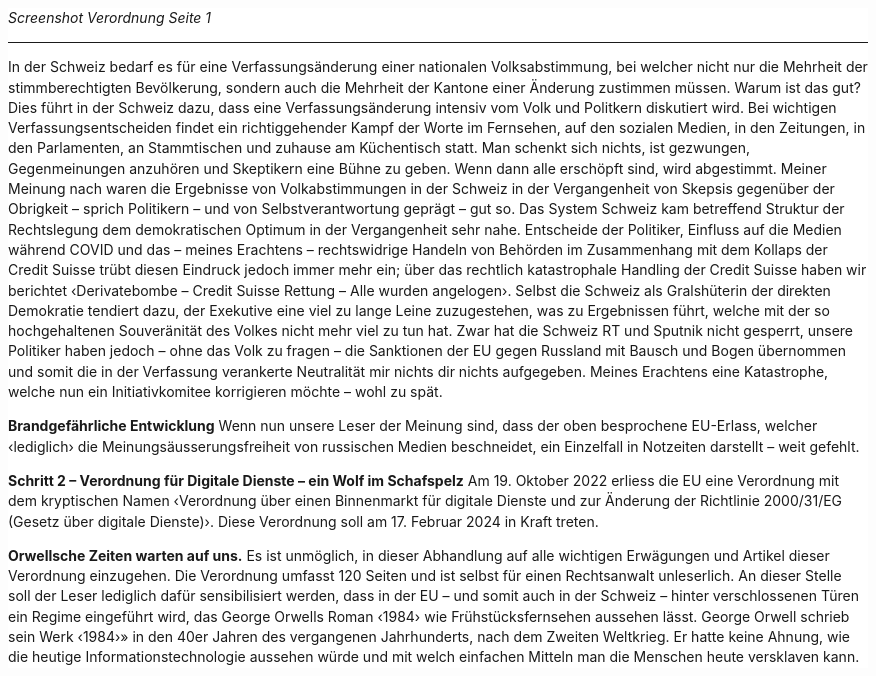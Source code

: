 
_Screenshot Verordnung Seite 1_


-----

In der Schweiz bedarf es für eine Verfassungsänderung einer nationalen Volksabstimmung, bei welcher
nicht nur die Mehrheit der stimmberechtigten Bevölkerung, sondern auch die Mehrheit der Kantone einer
Änderung zustimmen müssen. Warum ist das gut?
Dies führt in der Schweiz dazu, dass eine Verfassungsänderung intensiv vom Volk und Politkern diskutiert
wird. Bei wichtigen Verfassungsentscheiden findet ein richtiggehender Kampf der Worte im Fernsehen, auf
den sozialen Medien, in den Zeitungen, in den Parlamenten, an Stammtischen und zuhause am Küchentisch statt. Man schenkt sich nichts, ist gezwungen, Gegenmeinungen anzuhören und Skeptikern eine Bühne zu geben. Wenn dann alle erschöpft sind, wird abgestimmt. Meiner Meinung nach waren die Ergebnisse
von Volkabstimmungen in der Schweiz in der Vergangenheit von Skepsis gegenüber der Obrigkeit – sprich
Politikern – und von Selbstverantwortung geprägt – gut so.
Das System Schweiz kam betreffend Struktur der Rechtslegung dem demokratischen Optimum in der Vergangenheit sehr nahe.
Entscheide der Politiker, Einfluss auf die Medien während COVID und das – meines Erachtens – rechtswidrige Handeln von Behörden im Zusammenhang mit dem Kollaps der Credit Suisse trübt diesen Eindruck jedoch immer mehr ein; über das rechtlich katastrophale Handling der Credit Suisse haben wir berichtet
‹Derivatebombe – Credit Suisse Rettung – Alle wurden angelogen›.
Selbst die Schweiz als Gralshüterin der direkten Demokratie tendiert dazu, der Exekutive eine viel zu lange
Leine zuzugestehen, was zu Ergebnissen führt, welche mit der so hochgehaltenen Souveränität des Volkes
nicht mehr viel zu tun hat.
Zwar hat die Schweiz RT und Sputnik nicht gesperrt, unsere Politiker haben jedoch – ohne das Volk zu fragen – die Sanktionen der EU gegen Russland mit Bausch und Bogen übernommen und somit die in der
Verfassung verankerte Neutralität mir nichts dir nichts aufgegeben. Meines Erachtens eine Katastrophe,
welche nun ein Initiativkomitee korrigieren möchte – wohl zu spät.

**Brandgefährliche Entwicklung**
Wenn nun unsere Leser der Meinung sind, dass der oben besprochene EU-Erlass, welcher ‹lediglich› die
Meinungsäusserungsfreiheit von russischen Medien beschneidet, ein Einzelfall in Notzeiten darstellt – weit
gefehlt.

**Schritt 2 – Verordnung für Digitale Dienste – ein Wolf im Schafspelz**
Am 19. Oktober 2022 erliess die EU eine Verordnung mit dem kryptischen Namen ‹Verordnung über einen
Binnenmarkt für digitale Dienste und zur Änderung der Richtlinie 2000/31/EG (Gesetz über digitale Dienste)›. Diese Verordnung soll am 17. Februar 2024 in Kraft treten.

**Orwellsche Zeiten warten auf uns.**
Es ist unmöglich, in dieser Abhandlung auf alle wichtigen Erwägungen und Artikel dieser Verordnung einzugehen. Die Verordnung umfasst 120 Seiten und ist selbst für einen Rechtsanwalt unleserlich.
An dieser Stelle soll der Leser lediglich dafür sensibilisiert werden, dass in der EU – und somit auch in der
Schweiz – hinter verschlossenen Türen ein Regime eingeführt wird, das George Orwells Roman ‹1984› wie
Frühstücksfernsehen aussehen lässt. George Orwell schrieb sein Werk ‹1984›» in den 40er Jahren des vergangenen Jahrhunderts, nach dem Zweiten Weltkrieg. Er hatte keine Ahnung, wie die heutige Informationstechnologie aussehen würde und mit welch einfachen Mitteln man die Menschen heute versklaven kann.
